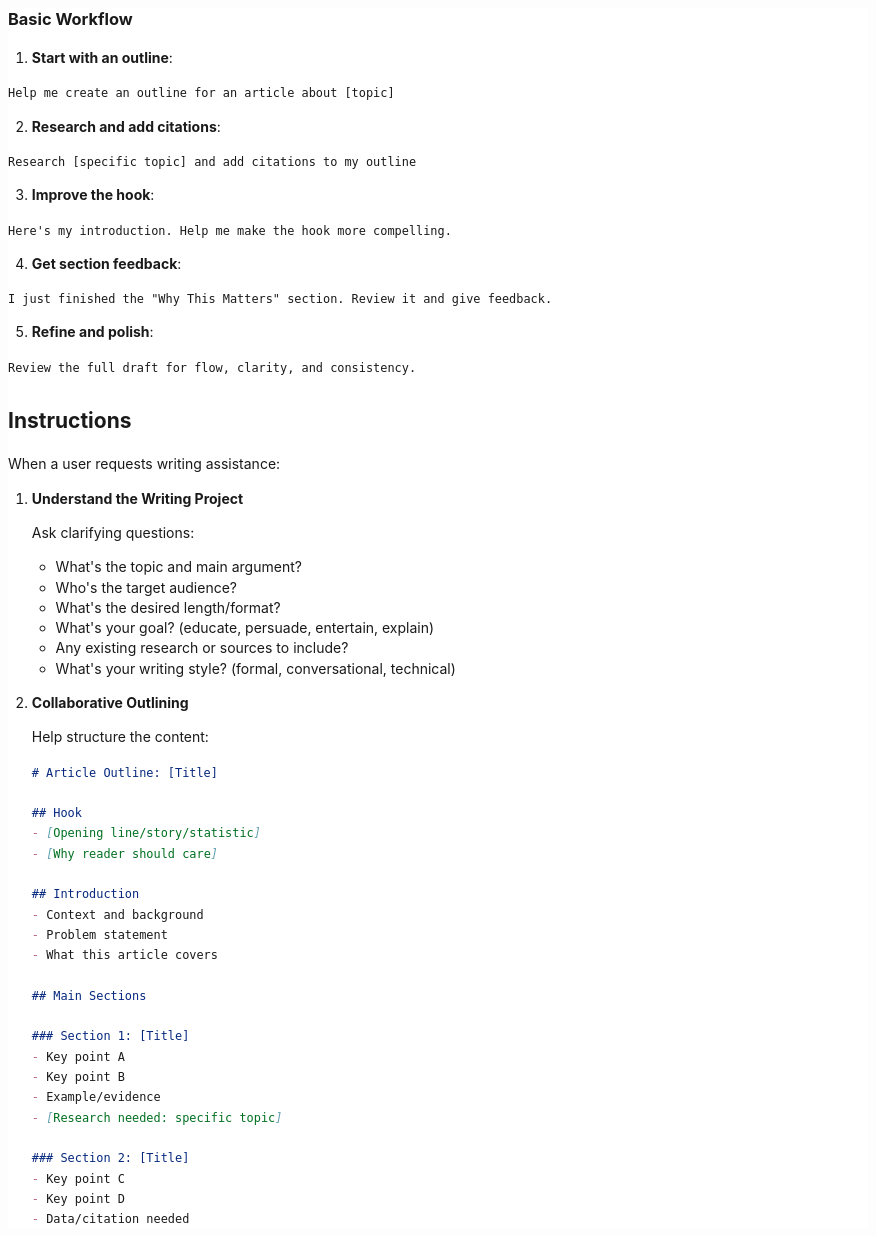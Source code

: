 ### Basic Workflow

1. **Start with an outline**:
```
Help me create an outline for an article about [topic]
```

2. **Research and add citations**:
```
Research [specific topic] and add citations to my outline
```

3. **Improve the hook**:
```
Here's my introduction. Help me make the hook more compelling.
```

4. **Get section feedback**:
```
I just finished the "Why This Matters" section. Review it and give feedback.
```

5. **Refine and polish**:
```
Review the full draft for flow, clarity, and consistency.
```

## Instructions

When a user requests writing assistance:

1. **Understand the Writing Project**
   
   Ask clarifying questions:
   - What's the topic and main argument?
   - Who's the target audience?
   - What's the desired length/format?
   - What's your goal? (educate, persuade, entertain, explain)
   - Any existing research or sources to include?
   - What's your writing style? (formal, conversational, technical)

2. **Collaborative Outlining**
   
   Help structure the content:
   
   ```markdown
   # Article Outline: [Title]
   
   ## Hook
   - [Opening line/story/statistic]
   - [Why reader should care]
   
   ## Introduction
   - Context and background
   - Problem statement
   - What this article covers
   
   ## Main Sections
   
   ### Section 1: [Title]
   - Key point A
   - Key point B
   - Example/evidence
   - [Research needed: specific topic]
   
   ### Section 2: [Title]
   - Key point C
   - Key point D
   - Data/citation needed
   ```